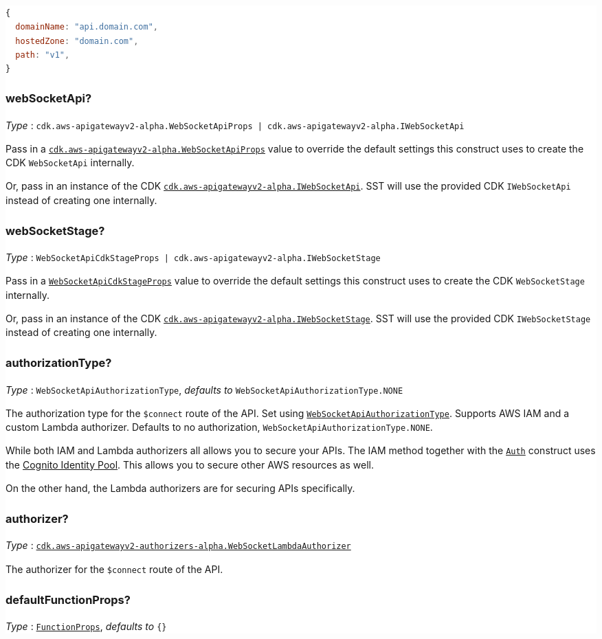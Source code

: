 ```js
{
  domainName: "api.domain.com",
  hostedZone: "domain.com",
  path: "v1",
}
```

### webSocketApi?

_Type_ : `cdk.aws-apigatewayv2-alpha.WebSocketApiProps | cdk.aws-apigatewayv2-alpha.IWebSocketApi`

Pass in a [`cdk.aws-apigatewayv2-alpha.WebSocketApiProps`](https://docs.aws.amazon.com/cdk/api/v2/docs/@aws-cdk_aws-apigatewayv2-alpha.WebSocketApiProps.html) value to override the default settings this construct uses to create the CDK `WebSocketApi` internally.

Or, pass in an instance of the CDK [`cdk.aws-apigatewayv2-alpha.IWebSocketApi`](https://docs.aws.amazon.com/cdk/api/v2/docs/@aws-cdk_aws-apigatewayv2-alpha.IWebSocketApi.html). SST will use the provided CDK `IWebSocketApi` instead of creating one internally.

### webSocketStage?

_Type_ : `WebSocketApiCdkStageProps | cdk.aws-apigatewayv2-alpha.IWebSocketStage`

Pass in a [`WebSocketApiCdkStageProps`](#websocketapicdkstageprops) value to override the default settings this construct uses to create the CDK `WebSocketStage` internally.

Or, pass in an instance of the CDK [`cdk.aws-apigatewayv2-alpha.IWebSocketStage`](https://docs.aws.amazon.com/cdk/api/v2/docs/@aws-cdk_aws-apigatewayv2-alpha.IWebSocketStage.html). SST will use the provided CDK `IWebSocketStage` instead of creating one internally.

### authorizationType?

_Type_ : `WebSocketApiAuthorizationType`, _defaults to_ `WebSocketApiAuthorizationType.NONE`

The authorization type for the `$connect` route of the API. Set using [`WebSocketApiAuthorizationType`](#websocketapiauthorizationtype). Supports AWS IAM and a custom Lambda authorizer. Defaults to no authorization, `WebSocketApiAuthorizationType.NONE`.

While both IAM and Lambda authorizers all allows you to secure your APIs. The IAM method together with the [`Auth`](Auth.md) construct uses the [Cognito Identity Pool](https://docs.aws.amazon.com/cognito/latest/developerguide/identity-pools.html). This allows you to secure other AWS resources as well.

On the other hand, the Lambda authorizers are for securing APIs specifically.

### authorizer?

_Type_ : [`cdk.aws-apigatewayv2-authorizers-alpha.WebSocketLambdaAuthorizer`](https://docs.aws.amazon.com/cdk/api/v2/docs/@aws-cdk_aws-apigatewayv2-authorizers-alpha.WebSocketLambdaAuthorizer.html)

The authorizer for the `$connect` route of the API.

### defaultFunctionProps?

_Type_ : [`FunctionProps`](Function.md#functionprops), _defaults to_ `{}`
